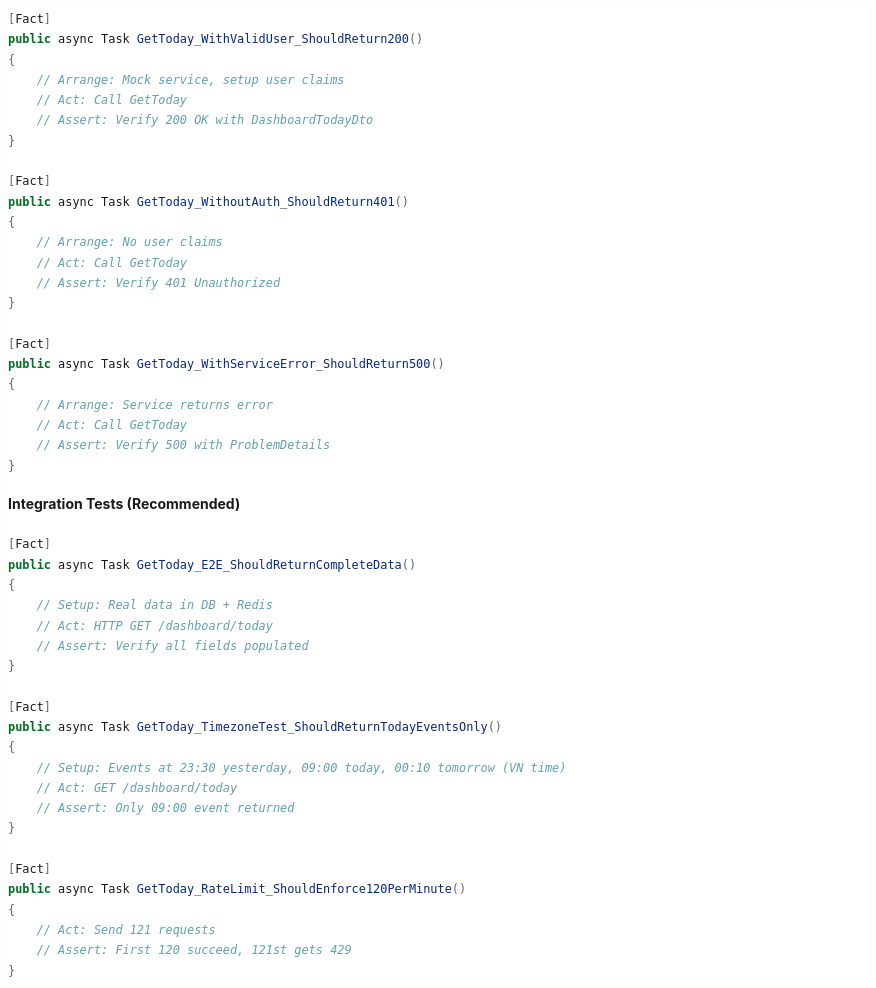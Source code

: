```csharp
[Fact]
public async Task GetToday_WithValidUser_ShouldReturn200()
{
    // Arrange: Mock service, setup user claims
    // Act: Call GetToday
    // Assert: Verify 200 OK with DashboardTodayDto
}

[Fact]
public async Task GetToday_WithoutAuth_ShouldReturn401()
{
    // Arrange: No user claims
    // Act: Call GetToday
    // Assert: Verify 401 Unauthorized
}

[Fact]
public async Task GetToday_WithServiceError_ShouldReturn500()
{
    // Arrange: Service returns error
    // Act: Call GetToday
    // Assert: Verify 500 with ProblemDetails
}
```

#### **Integration Tests** (Recommended)

```csharp
[Fact]
public async Task GetToday_E2E_ShouldReturnCompleteData()
{
    // Setup: Real data in DB + Redis
    // Act: HTTP GET /dashboard/today
    // Assert: Verify all fields populated
}

[Fact]
public async Task GetToday_TimezoneTest_ShouldReturnTodayEventsOnly()
{
    // Setup: Events at 23:30 yesterday, 09:00 today, 00:10 tomorrow (VN time)
    // Act: GET /dashboard/today
    // Assert: Only 09:00 event returned
}

[Fact]
public async Task GetToday_RateLimit_ShouldEnforce120PerMinute()
{
    // Act: Send 121 requests
    // Assert: First 120 succeed, 121st gets 429
}
```
